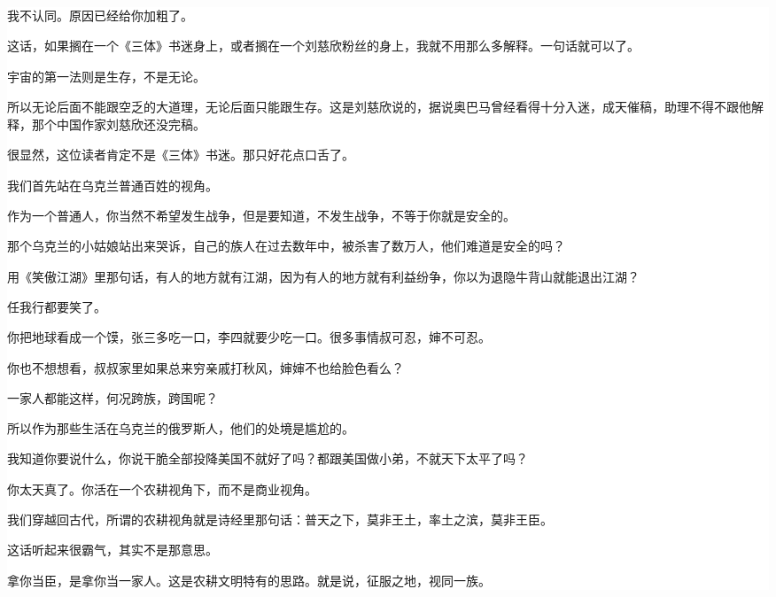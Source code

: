   

我不认同。原因已经给你加粗了。  

  

这话，如果搁在一个《三体》书迷身上，或者搁在一个刘慈欣粉丝的身上，我就不用那么多解释。一句话就可以了。  

  

宇宙的第一法则是生存，不是无论。  

  

所以无论后面不能跟空乏的大道理，无论后面只能跟生存。这是刘慈欣说的，据说奥巴马曾经看得十分入迷，成天催稿，助理不得不跟他解释，那个中国作家刘慈欣还没完稿。

  

很显然，这位读者肯定不是《三体》书迷。那只好花点口舌了。  

  

我们首先站在乌克兰普通百姓的视角。  

  

作为一个普通人，你当然不希望发生战争，但是要知道，不发生战争，不等于你就是安全的。  

  

那个乌克兰的小姑娘站出来哭诉，自己的族人在过去数年中，被杀害了数万人，他们难道是安全的吗？  

  

用《笑傲江湖》里那句话，有人的地方就有江湖，因为有人的地方就有利益纷争，你以为退隐牛背山就能退出江湖？  

  

任我行都要笑了。  

  

  

你把地球看成一个馍，张三多吃一口，李四就要少吃一口。很多事情叔可忍，婶不可忍。  

  

你也不想想看，叔叔家里如果总来穷亲戚打秋风，婶婶不也给脸色看么？

  

一家人都能这样，何况跨族，跨国呢？  

  

所以作为那些生活在乌克兰的俄罗斯人，他们的处境是尴尬的。  

  

我知道你要说什么，你说干脆全部投降美国不就好了吗？都跟美国做小弟，不就天下太平了吗？

  

你太天真了。你活在一个农耕视角下，而不是商业视角。

  

我们穿越回古代，所谓的农耕视角就是诗经里那句话：普天之下，莫非王土，率土之滨，莫非王臣。

  

这话听起来很霸气，其实不是那意思。

  

拿你当臣，是拿你当一家人。这是农耕文明特有的思路。就是说，征服之地，视同一族。
